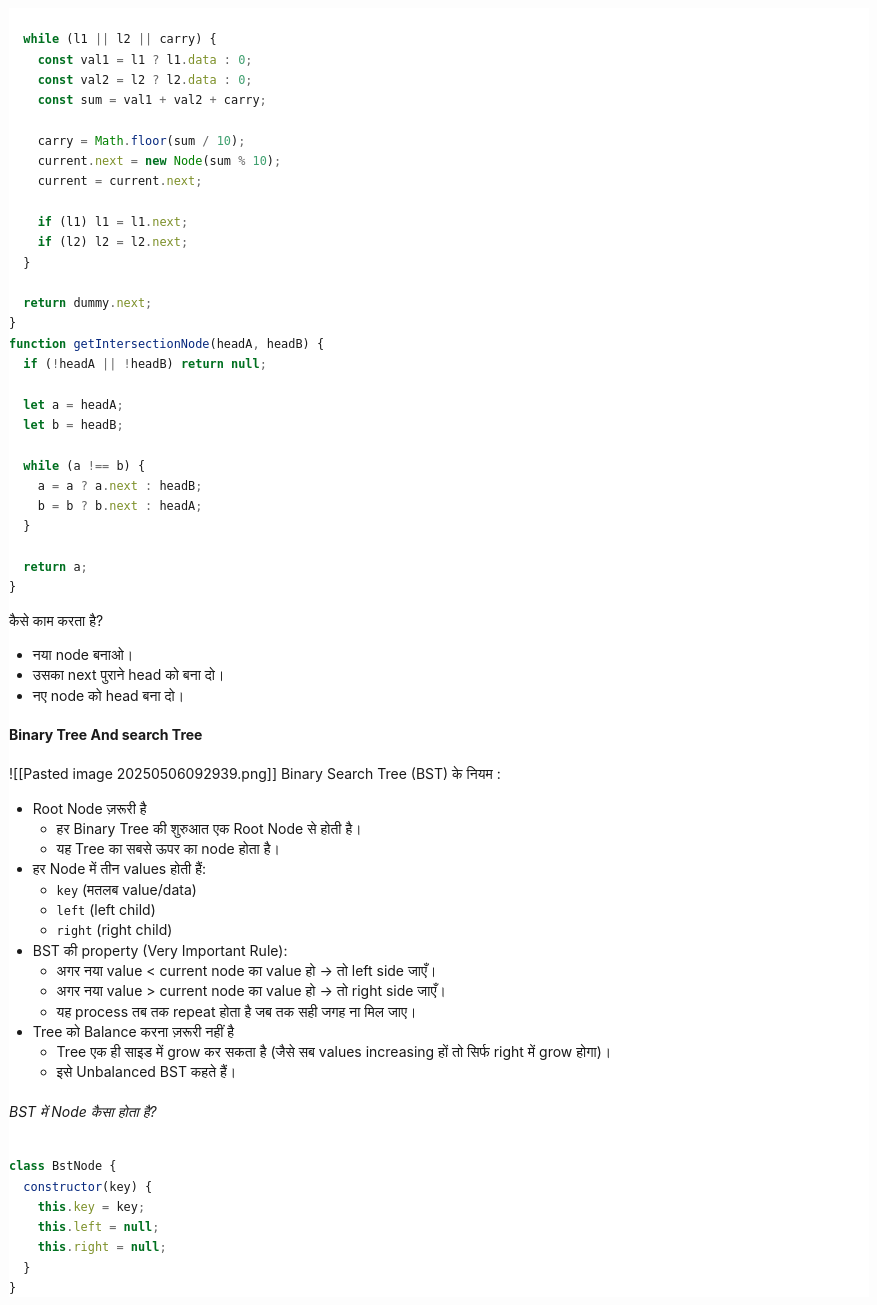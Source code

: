 ```js

  while (l1 || l2 || carry) {
    const val1 = l1 ? l1.data : 0;
    const val2 = l2 ? l2.data : 0;
    const sum = val1 + val2 + carry;

    carry = Math.floor(sum / 10);
    current.next = new Node(sum % 10);
    current = current.next;

    if (l1) l1 = l1.next;
    if (l2) l2 = l2.next;
  }

  return dummy.next;
}
function getIntersectionNode(headA, headB) {
  if (!headA || !headB) return null;

  let a = headA;
  let b = headB;

  while (a !== b) {
    a = a ? a.next : headB;
    b = b ? b.next : headA;
  }

  return a;
}

```

कैसे काम करता है?
- नया node बनाओ।
- उसका next पुराने head को बना दो।
- नए node को head बना दो।
#### Binary Tree And search Tree
![[Pasted image 20250506092939.png]]
Binary Search Tree (BST) के नियम :
- Root Node ज़रूरी है
    - हर Binary Tree की शुरुआत एक Root Node से होती है।
    - यह Tree का सबसे ऊपर का node होता है।
- हर Node में तीन values होती हैं:
    - `key` (मतलब value/data)
    - `left` (left child)
    - `right` (right child)
- BST की property (Very Important Rule):
    - अगर नया value < current node का value हो → तो left side जाएँ।
    - अगर नया value > current node का value हो → तो right side जाएँ।
    - यह process तब तक repeat होता है जब तक सही जगह ना मिल जाए।  
- Tree को Balance करना ज़रूरी नहीं है
    - Tree एक ही साइड में grow कर सकता है (जैसे सब values increasing हों तो सिर्फ right में grow होगा)।
    - इसे Unbalanced BST कहते हैं।
###### BST में Node कैसा होता है?
```js
class BstNode {
  constructor(key) {
    this.key = key;
    this.left = null;
    this.right = null;
  }
}
```